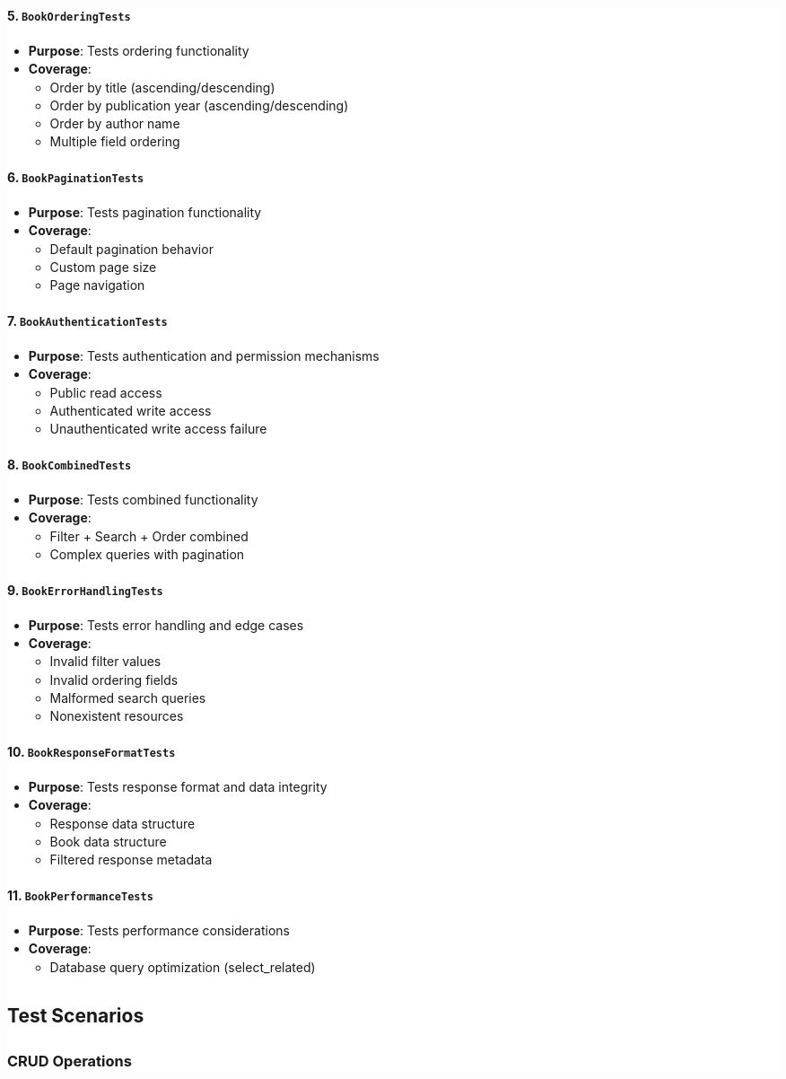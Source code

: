 #### 5. `BookOrderingTests`
- **Purpose**: Tests ordering functionality
- **Coverage**:
  - Order by title (ascending/descending)
  - Order by publication year (ascending/descending)
  - Order by author name
  - Multiple field ordering

#### 6. `BookPaginationTests`
- **Purpose**: Tests pagination functionality
- **Coverage**:
  - Default pagination behavior
  - Custom page size
  - Page navigation

#### 7. `BookAuthenticationTests`
- **Purpose**: Tests authentication and permission mechanisms
- **Coverage**:
  - Public read access
  - Authenticated write access
  - Unauthenticated write access failure

#### 8. `BookCombinedTests`
- **Purpose**: Tests combined functionality
- **Coverage**:
  - Filter + Search + Order combined
  - Complex queries with pagination

#### 9. `BookErrorHandlingTests`
- **Purpose**: Tests error handling and edge cases
- **Coverage**:
  - Invalid filter values
  - Invalid ordering fields
  - Malformed search queries
  - Nonexistent resources

#### 10. `BookResponseFormatTests`
- **Purpose**: Tests response format and data integrity
- **Coverage**:
  - Response data structure
  - Book data structure
  - Filtered response metadata

#### 11. `BookPerformanceTests`
- **Purpose**: Tests performance considerations
- **Coverage**:
  - Database query optimization (select_related)

## Test Scenarios

### CRUD Operations

